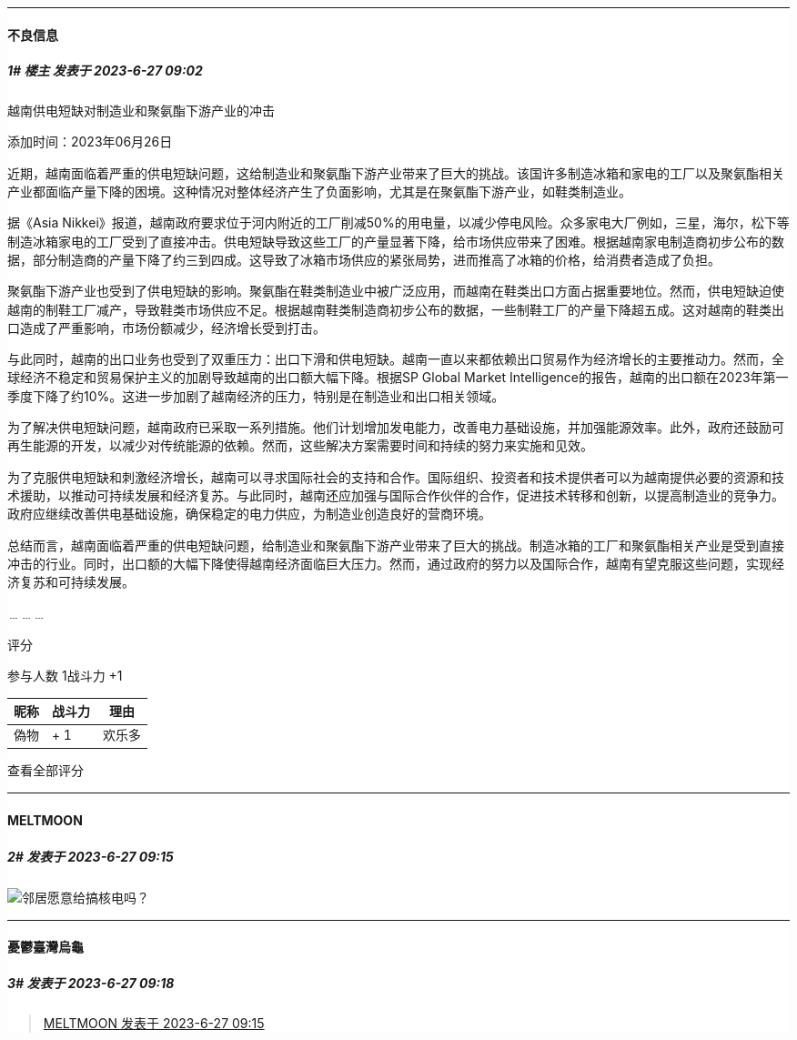 
*****

####  不良信息  
##### 1#       楼主       发表于 2023-6-27 09:02

越南供电短缺对制造业和聚氨酯下游产业的冲击

添加时间：2023年06月26日

近期，越南面临着严重的供电短缺问题，这给制造业和聚氨酯下游产业带来了巨大的挑战。该国许多制造冰箱和家电的工厂以及聚氨酯相关产业都面临产量下降的困境。这种情况对整体经济产生了负面影响，尤其是在聚氨酯下游产业，如鞋类制造业。

据《Asia Nikkei》报道，越南政府要求位于河内附近的工厂削减50%的用电量，以减少停电风险。众多家电大厂例如，三星，海尔，松下等制造冰箱家电的工厂受到了直接冲击。供电短缺导致这些工厂的产量显著下降，给市场供应带来了困难。根据越南家电制造商初步公布的数据，部分制造商的产量下降了约三到四成。这导致了冰箱市场供应的紧张局势，进而推高了冰箱的价格，给消费者造成了负担。

聚氨酯下游产业也受到了供电短缺的影响。聚氨酯在鞋类制造业中被广泛应用，而越南在鞋类出口方面占据重要地位。然而，供电短缺迫使越南的制鞋工厂减产，导致鞋类市场供应不足。根据越南鞋类制造商初步公布的数据，一些制鞋工厂的产量下降超五成。这对越南的鞋类出口造成了严重影响，市场份额减少，经济增长受到打击。

与此同时，越南的出口业务也受到了双重压力：出口下滑和供电短缺。越南一直以来都依赖出口贸易作为经济增长的主要推动力。然而，全球经济不稳定和贸易保护主义的加剧导致越南的出口额大幅下降。根据SP Global Market Intelligence的报告，越南的出口额在2023年第一季度下降了约10%。这进一步加剧了越南经济的压力，特别是在制造业和出口相关领域。

为了解决供电短缺问题，越南政府已采取一系列措施。他们计划增加发电能力，改善电力基础设施，并加强能源效率。此外，政府还鼓励可再生能源的开发，以减少对传统能源的依赖。然而，这些解决方案需要时间和持续的努力来实施和见效。

为了克服供电短缺和刺激经济增长，越南可以寻求国际社会的支持和合作。国际组织、投资者和技术提供者可以为越南提供必要的资源和技术援助，以推动可持续发展和经济复苏。与此同时，越南还应加强与国际合作伙伴的合作，促进技术转移和创新，以提高制造业的竞争力。政府应继续改善供电基础设施，确保稳定的电力供应，为制造业创造良好的营商环境。

总结而言，越南面临着严重的供电短缺问题，给制造业和聚氨酯下游产业带来了巨大的挑战。制造冰箱的工厂和聚氨酯相关产业是受到直接冲击的行业。同时，出口额的大幅下降使得越南经济面临巨大压力。然而，通过政府的努力以及国际合作，越南有望克服这些问题，实现经济复苏和可持续发展。

﹍﹍﹍

评分

 参与人数 1战斗力 +1

|昵称|战斗力|理由|
|----|---|---|
| 偽物| + 1|欢乐多|

查看全部评分

*****

####  MELTMOON  
##### 2#       发表于 2023-6-27 09:15

<img src="https://static.saraba1st.com/image/smiley/face2017/067.png" referrerpolicy="no-referrer">邻居愿意给搞核电吗？

*****

####  憂鬱臺灣烏龜  
##### 3#       发表于 2023-6-27 09:18

<blockquote><a href="httphttps://bbs.saraba1st.com/2b/forum.php?mod=redirect&amp;goto=findpost&amp;pid=61448230&amp;ptid=2141824" target="_blank">MELTMOON 发表于 2023-6-27 09:15</a>
